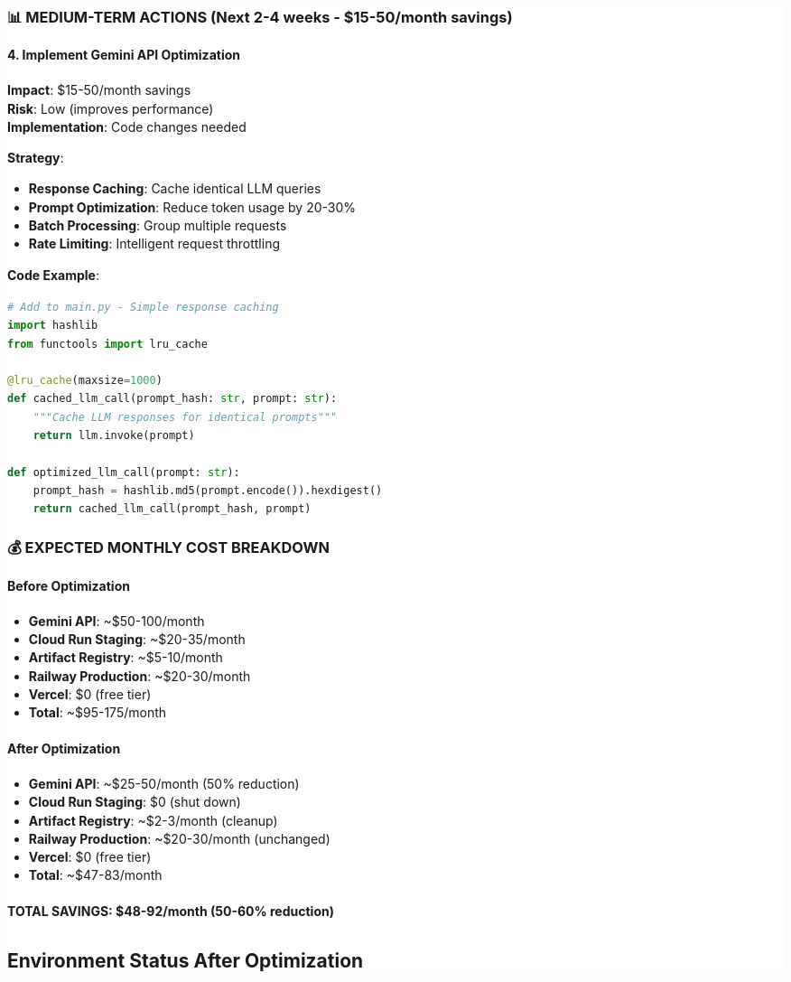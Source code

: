 ### 📊 MEDIUM-TERM ACTIONS (Next 2-4 weeks - $15-50/month savings)

#### 4. Implement Gemini API Optimization
**Impact**: $15-50/month savings  
**Risk**: Low (improves performance)  
**Implementation**: Code changes needed  

**Strategy**:
- **Response Caching**: Cache identical LLM queries
- **Prompt Optimization**: Reduce token usage by 20-30%
- **Batch Processing**: Group multiple requests
- **Rate Limiting**: Intelligent request throttling

**Code Example**:
```python
# Add to main.py - Simple response caching
import hashlib
from functools import lru_cache

@lru_cache(maxsize=1000)
def cached_llm_call(prompt_hash: str, prompt: str):
    """Cache LLM responses for identical prompts"""
    return llm.invoke(prompt)

def optimized_llm_call(prompt: str):
    prompt_hash = hashlib.md5(prompt.encode()).hexdigest()
    return cached_llm_call(prompt_hash, prompt)
```

### 💰 EXPECTED MONTHLY COST BREAKDOWN

#### Before Optimization
- **Gemini API**: ~$50-100/month
- **Cloud Run Staging**: ~$20-35/month  
- **Artifact Registry**: ~$5-10/month
- **Railway Production**: ~$20-30/month
- **Vercel**: $0 (free tier)
- **Total**: ~$95-175/month

#### After Optimization
- **Gemini API**: ~$25-50/month (50% reduction)
- **Cloud Run Staging**: $0 (shut down)
- **Artifact Registry**: ~$2-3/month (cleanup)
- **Railway Production**: ~$20-30/month (unchanged)
- **Vercel**: $0 (free tier)
- **Total**: ~$47-83/month

#### **TOTAL SAVINGS: $48-92/month (50-60% reduction)**

## Environment Status After Optimization
